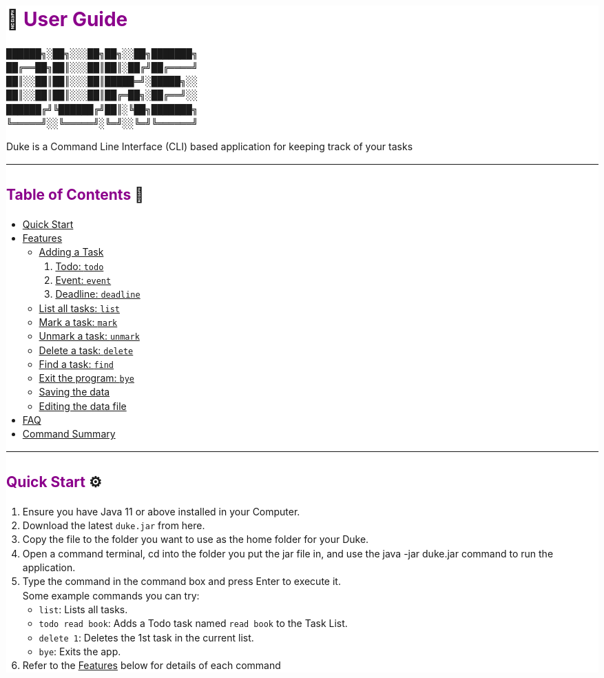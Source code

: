 # :scroll: <span style="color:DarkMagenta">User Guide</span> 

<pre>
██████╗░██╗░░░██╗██╗░░██╗███████╗
██╔══██╗██║░░░██║██║░██╔╝██╔════╝
██║░░██║██║░░░██║█████═╝░█████╗░░
██║░░██║██║░░░██║██╔═██╗░██╔══╝░░
██████╔╝╚██████╔╝██║░╚██╗███████╗
╚═════╝░░╚═════╝░╚═╝░░╚═╝╚══════╝
</pre>

Duke is a Command Line Interface (CLI) based application for keeping track of your tasks

___


##  <span style="color:DarkMagenta">Table of Contents</span> :notebook_with_decorative_cover:
- [Quick Start](#quick-start)
- [Features](#features)
    + [Adding a Task](#adding-a-task)
        1. [Todo: `todo`](#1-todo-todo)
        2. [Event: `event`](#2-event-event)
        3. [Deadline: `deadline`](#3-deadline-deadline)
    + [List all tasks: `list`](#list-all-tasks-list)
    + [Mark a task: `mark`](#mark-a-task-mark)
    + [Unmark a task: `unmark`](#unmark-a-task-unmark)
    + [Delete a task: `delete`](#delete-a-task-delete)
    + [Find a task: `find`](#find-a-task-find)
    + [Exit the program: `bye`](#exit-the-program-bye)
    + [Saving the data](#saving-the-data)
    + [Editing the data file](#editing-the-data-file)
- [FAQ](#faq)
- [Command Summary](#command-summary)

___


## <span style="color:DarkMagenta">Quick Start</span> :gear:
1. Ensure you have Java 11 or above installed in your Computer.
2. Download the latest `duke.jar` from here.
3. Copy the file to the folder you want to use as the home folder for your Duke.
4. Open a command terminal, cd into the folder you put the jar file in, and use the java -jar duke.jar command to run the application.
5. Type the command in the command box and press Enter to execute it.
    <br/>Some example commands you can try:
    - `list`: Lists all tasks.
    - `todo read book`: Adds a Todo task named `read book` to the Task List.
    - `delete 1`: Deletes the 1st task in the current list.
    - `bye`: Exits the app.
6. Refer to the [Features](#features) below for details of each command
